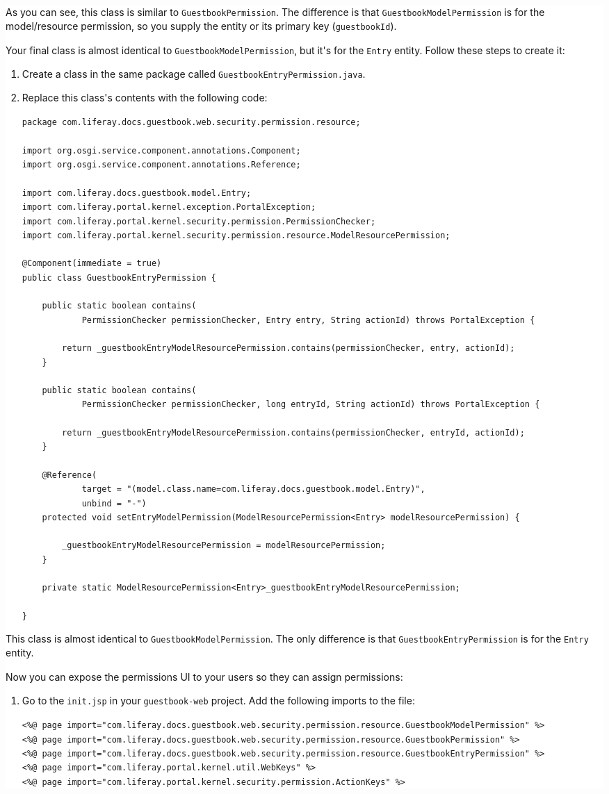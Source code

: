 As you can see, this class is similar to `GuestbookPermission`. The difference
is that `GuestbookModelPermission` is for the model/resource permission, so you
supply the entity or its primary key (`guestbookId`).

Your final class is almost identical to `GuestbookModelPermission`, but it's for
the `Entry` entity. Follow these steps to create it:

1.  Create a class in the same package called `GuestbookEntryPermission.java`.

2.  Replace this class's contents with the following code:

        package com.liferay.docs.guestbook.web.security.permission.resource;

        import org.osgi.service.component.annotations.Component;
        import org.osgi.service.component.annotations.Reference;

        import com.liferay.docs.guestbook.model.Entry;
        import com.liferay.portal.kernel.exception.PortalException;
        import com.liferay.portal.kernel.security.permission.PermissionChecker;
        import com.liferay.portal.kernel.security.permission.resource.ModelResourcePermission;

        @Component(immediate = true)
        public class GuestbookEntryPermission {

            public static boolean contains(
                    PermissionChecker permissionChecker, Entry entry, String actionId) throws PortalException {

                return _guestbookEntryModelResourcePermission.contains(permissionChecker, entry, actionId);
            }

            public static boolean contains(
                    PermissionChecker permissionChecker, long entryId, String actionId) throws PortalException {

                return _guestbookEntryModelResourcePermission.contains(permissionChecker, entryId, actionId);
            }

            @Reference(
                    target = "(model.class.name=com.liferay.docs.guestbook.model.Entry)",
                    unbind = "-")
            protected void setEntryModelPermission(ModelResourcePermission<Entry> modelResourcePermission) {

                _guestbookEntryModelResourcePermission = modelResourcePermission;
            }

            private static ModelResourcePermission<Entry>_guestbookEntryModelResourcePermission;

        }

This class is almost identical to `GuestbookModelPermission`. The only
difference is that `GuestbookEntryPermission` is for the `Entry` entity.

Now you can expose the permissions UI to your users so they can assign
permissions:

1.  Go to the `init.jsp` in your `guestbook-web` project. Add the following
    imports to the file:

        <%@ page import="com.liferay.docs.guestbook.web.security.permission.resource.GuestbookModelPermission" %>
        <%@ page import="com.liferay.docs.guestbook.web.security.permission.resource.GuestbookPermission" %>
        <%@ page import="com.liferay.docs.guestbook.web.security.permission.resource.GuestbookEntryPermission" %>
        <%@ page import="com.liferay.portal.kernel.util.WebKeys" %>
        <%@ page import="com.liferay.portal.kernel.security.permission.ActionKeys" %>
